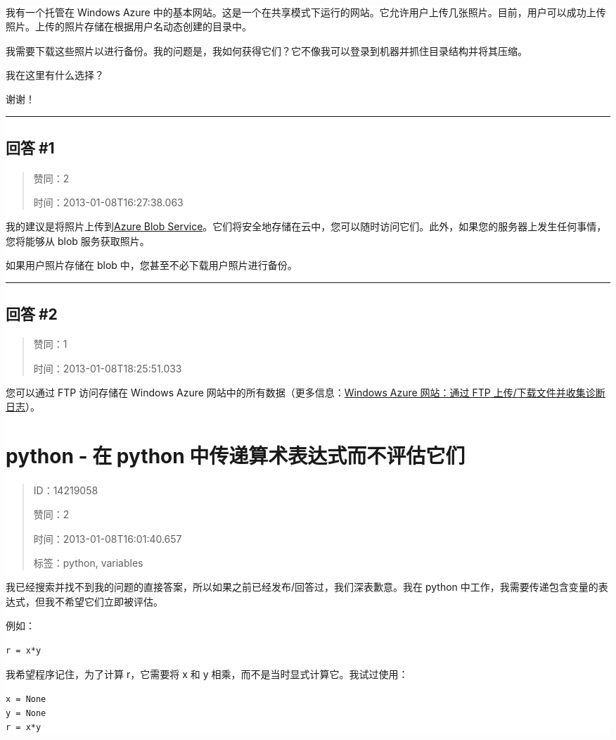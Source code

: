 我有一个托管在 Windows Azure 中的基本网站。这是一个在共享模式下运行的网站。它允许用户上传几张照片。目前，用户可以成功上传照片。上传的照片存储在根据用户名动态创建的目录中。

我需要下载这些照片以进行备份。我的问题是，我如何获得它们？它不像我可以登录到机器并抓住目录结构并将其压缩。

我在这里有什么选择？

谢谢！

* * *

## 回答 #1

> 赞同：2
> 
> 时间：2013-01-08T16:27:38.063

我的建议是将照片上传到[Azure Blob Service](http://www.windowsazure.com/en-us/develop/net/how-to-guides/blob-storage/)。它们将安全地存储在云中，您可以随时访问它们。此外，如果您的服务器上发生任何事情，您将能够从 blob 服务获取照片。

如果用户照片存储在 blob 中，您甚至不必下载用户照片进行备份。

* * *

## 回答 #2

> 赞同：1
> 
> 时间：2013-01-08T18:25:51.033

您可以通过 FTP 访问存储在 Windows Azure 网站中的所有数据（更多信息：[Windows Azure 网站：通过 FTP 上传/下载文件并收集诊断日志](http://blogs.msdn.com/b/avkashchauhan/archive/2012/06/19/windows-azure-website-uploading-downloading-files-over-ftp-and-collecting-diagnostics-logs.aspx)）。

# python - 在 python 中传递算术表达式而不评估它们

> ID：14219058
> 
> 赞同：2
> 
> 时间：2013-01-08T16:01:40.657
> 
> 标签：python, variables

我已经搜索并找不到我的问题的直接答案，所以如果之前已经发布/回答过，我们深表歉意。我在 python 中工作，我需要传递包含变量的表达式，但我不希望它们立即被评估。

例如：

```
r = x*y 
```

我希望程序记住，为了计算 r，它需要将 x 和 y 相乘，而不是当时显式计算它。我试过使用：

```
x = None
y = None
r = x*y 
```
